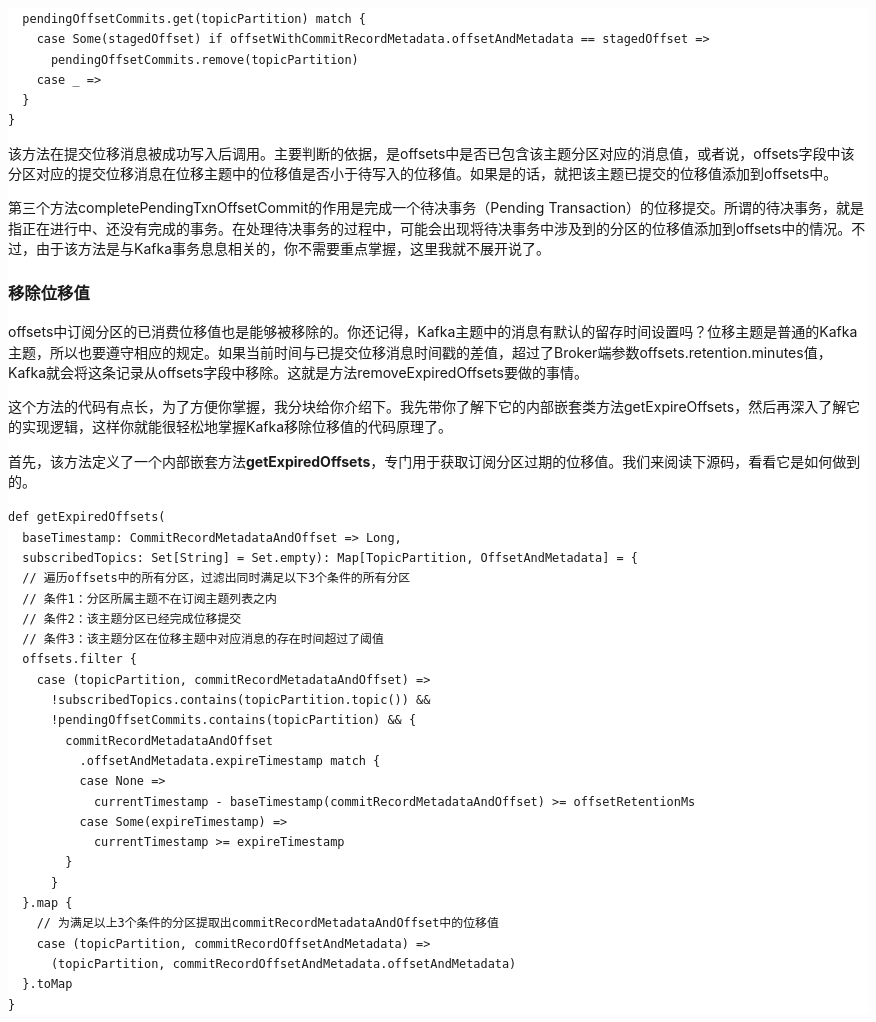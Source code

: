 ```
  pendingOffsetCommits.get(topicPartition) match {
    case Some(stagedOffset) if offsetWithCommitRecordMetadata.offsetAndMetadata == stagedOffset =>
      pendingOffsetCommits.remove(topicPartition)
    case _ =>
  }
}

```

该方法在提交位移消息被成功写入后调用。主要判断的依据，是offsets中是否已包含该主题分区对应的消息值，或者说，offsets字段中该分区对应的提交位移消息在位移主题中的位移值是否小于待写入的位移值。如果是的话，就把该主题已提交的位移值添加到offsets中。

第三个方法completePendingTxnOffsetCommit的作用是完成一个待决事务（Pending Transaction）的位移提交。所谓的待决事务，就是指正在进行中、还没有完成的事务。在处理待决事务的过程中，可能会出现将待决事务中涉及到的分区的位移值添加到offsets中的情况。不过，由于该方法是与Kafka事务息息相关的，你不需要重点掌握，这里我就不展开说了。

### 移除位移值

offsets中订阅分区的已消费位移值也是能够被移除的。你还记得，Kafka主题中的消息有默认的留存时间设置吗？位移主题是普通的Kafka主题，所以也要遵守相应的规定。如果当前时间与已提交位移消息时间戳的差值，超过了Broker端参数offsets.retention.minutes值，Kafka就会将这条记录从offsets字段中移除。这就是方法removeExpiredOffsets要做的事情。

这个方法的代码有点长，为了方便你掌握，我分块给你介绍下。我先带你了解下它的内部嵌套类方法getExpireOffsets，然后再深入了解它的实现逻辑，这样你就能很轻松地掌握Kafka移除位移值的代码原理了。

首先，该方法定义了一个内部嵌套方法**getExpiredOffsets**，专门用于获取订阅分区过期的位移值。我们来阅读下源码，看看它是如何做到的。

```
def getExpiredOffsets(
  baseTimestamp: CommitRecordMetadataAndOffset => Long,
  subscribedTopics: Set[String] = Set.empty): Map[TopicPartition, OffsetAndMetadata] = {
  // 遍历offsets中的所有分区，过滤出同时满足以下3个条件的所有分区
  // 条件1：分区所属主题不在订阅主题列表之内
  // 条件2：该主题分区已经完成位移提交
  // 条件3：该主题分区在位移主题中对应消息的存在时间超过了阈值
  offsets.filter {
    case (topicPartition, commitRecordMetadataAndOffset) =>
      !subscribedTopics.contains(topicPartition.topic()) &&
      !pendingOffsetCommits.contains(topicPartition) && {
        commitRecordMetadataAndOffset
          .offsetAndMetadata.expireTimestamp match {
          case None =>
            currentTimestamp - baseTimestamp(commitRecordMetadataAndOffset) >= offsetRetentionMs
          case Some(expireTimestamp) =>
            currentTimestamp >= expireTimestamp
        }
      }
  }.map {
    // 为满足以上3个条件的分区提取出commitRecordMetadataAndOffset中的位移值
    case (topicPartition, commitRecordOffsetAndMetadata) =>
      (topicPartition, commitRecordOffsetAndMetadata.offsetAndMetadata)
  }.toMap
}

```
